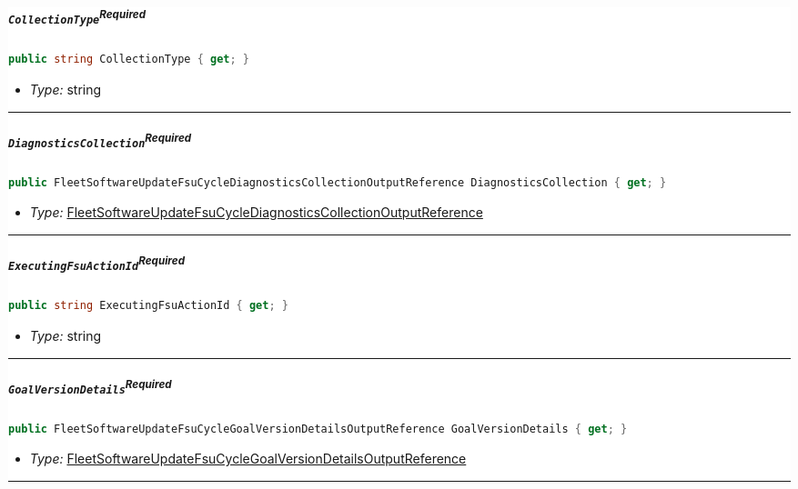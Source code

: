 
##### `CollectionType`<sup>Required</sup> <a name="CollectionType" id="rhizo-co-terraform-provider-oci.fleetSoftwareUpdateFsuCycle.FleetSoftwareUpdateFsuCycle.property.collectionType"></a>

```csharp
public string CollectionType { get; }
```

- *Type:* string

---

##### `DiagnosticsCollection`<sup>Required</sup> <a name="DiagnosticsCollection" id="rhizo-co-terraform-provider-oci.fleetSoftwareUpdateFsuCycle.FleetSoftwareUpdateFsuCycle.property.diagnosticsCollection"></a>

```csharp
public FleetSoftwareUpdateFsuCycleDiagnosticsCollectionOutputReference DiagnosticsCollection { get; }
```

- *Type:* <a href="#rhizo-co-terraform-provider-oci.fleetSoftwareUpdateFsuCycle.FleetSoftwareUpdateFsuCycleDiagnosticsCollectionOutputReference">FleetSoftwareUpdateFsuCycleDiagnosticsCollectionOutputReference</a>

---

##### `ExecutingFsuActionId`<sup>Required</sup> <a name="ExecutingFsuActionId" id="rhizo-co-terraform-provider-oci.fleetSoftwareUpdateFsuCycle.FleetSoftwareUpdateFsuCycle.property.executingFsuActionId"></a>

```csharp
public string ExecutingFsuActionId { get; }
```

- *Type:* string

---

##### `GoalVersionDetails`<sup>Required</sup> <a name="GoalVersionDetails" id="rhizo-co-terraform-provider-oci.fleetSoftwareUpdateFsuCycle.FleetSoftwareUpdateFsuCycle.property.goalVersionDetails"></a>

```csharp
public FleetSoftwareUpdateFsuCycleGoalVersionDetailsOutputReference GoalVersionDetails { get; }
```

- *Type:* <a href="#rhizo-co-terraform-provider-oci.fleetSoftwareUpdateFsuCycle.FleetSoftwareUpdateFsuCycleGoalVersionDetailsOutputReference">FleetSoftwareUpdateFsuCycleGoalVersionDetailsOutputReference</a>

---
